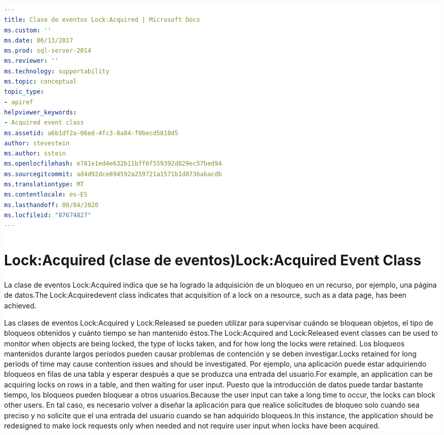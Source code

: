 ```yaml
---
title: Clase de eventos Lock:Acquired | Microsoft Docs
ms.custom: ''
ms.date: 06/13/2017
ms.prod: sql-server-2014
ms.reviewer: ''
ms.technology: supportability
ms.topic: conceptual
topic_type:
- apiref
helpviewer_keywords:
- Acquired event class
ms.assetid: a6b1df2a-06ed-4fc3-8a84-f0becd5810d5
author: stevestein
ms.author: sstein
ms.openlocfilehash: e781e1ed4e632b11bff6f559392d829ec57bed94
ms.sourcegitcommit: ad4d92dce894592a259721a1571b1d8736abacdb
ms.translationtype: MT
ms.contentlocale: es-ES
ms.lasthandoff: 08/04/2020
ms.locfileid: "87674827"
---
```

# <a name="lockacquired-event-class"></a><span data-ttu-id="c7b32-102">Lock:Acquired (clase de eventos)</span><span class="sxs-lookup"><span data-stu-id="c7b32-102">Lock:Acquired Event Class</span></span>
  <span data-ttu-id="c7b32-103">La clase de eventos Lock:Acquired indica que se ha logrado la adquisición de un bloqueo en un recurso, por ejemplo, una página de datos.</span><span class="sxs-lookup"><span data-stu-id="c7b32-103">The Lock:Acquiredevent class indicates that acquisition of a lock on a resource, such as a data page, has been achieved.</span></span>  
  
 <span data-ttu-id="c7b32-104">Las clases de eventos Lock:Acquired y Lock:Released se pueden utilizar para supervisar cuándo se bloquean objetos, el tipo de bloqueos obtenidos y cuánto tiempo se han mantenido éstos.</span><span class="sxs-lookup"><span data-stu-id="c7b32-104">The Lock:Acquired and Lock:Released event classes can be used to monitor when objects are being locked, the type of locks taken, and for how long the locks were retained.</span></span> <span data-ttu-id="c7b32-105">Los bloqueos mantenidos durante largos períodos pueden causar problemas de contención y se deben investigar.</span><span class="sxs-lookup"><span data-stu-id="c7b32-105">Locks retained for long periods of time may cause contention issues and should be investigated.</span></span> <span data-ttu-id="c7b32-106">Por ejemplo, una aplicación puede estar adquiriendo bloqueos en filas de una tabla y esperar después a que se produzca una entrada del usuario.</span><span class="sxs-lookup"><span data-stu-id="c7b32-106">For example, an application can be acquiring locks on rows in a table, and then waiting for user input.</span></span> <span data-ttu-id="c7b32-107">Puesto que la introducción de datos puede tardar bastante tiempo, los bloqueos pueden bloquear a otros usuarios.</span><span class="sxs-lookup"><span data-stu-id="c7b32-107">Because the user input can take a long time to occur, the locks can block other users.</span></span> <span data-ttu-id="c7b32-108">En tal caso, es necesario volver a diseñar la aplicación para que realice solicitudes de bloqueo solo cuando sea preciso y no solicite que el una entrada del usuario cuando se han adquirido bloqueos.</span><span class="sxs-lookup"><span data-stu-id="c7b32-108">In this instance, the application should be redesigned to make lock requests only when needed and not require user input when locks have been acquired.</span></span>  
  